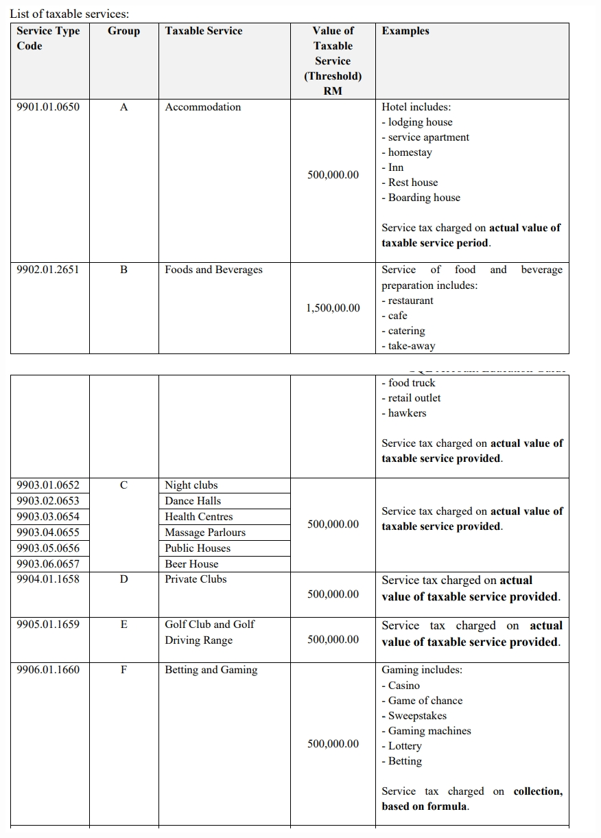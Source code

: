 ![des-sst-taxable-services-1](../../../static/img/usage/gst-and-sst/sst/sst-taxable-services-1.png)

![des-sst-taxable-services-2](../../../static/img/usage/gst-and-sst/sst/sst-taxable-services-2.png)
